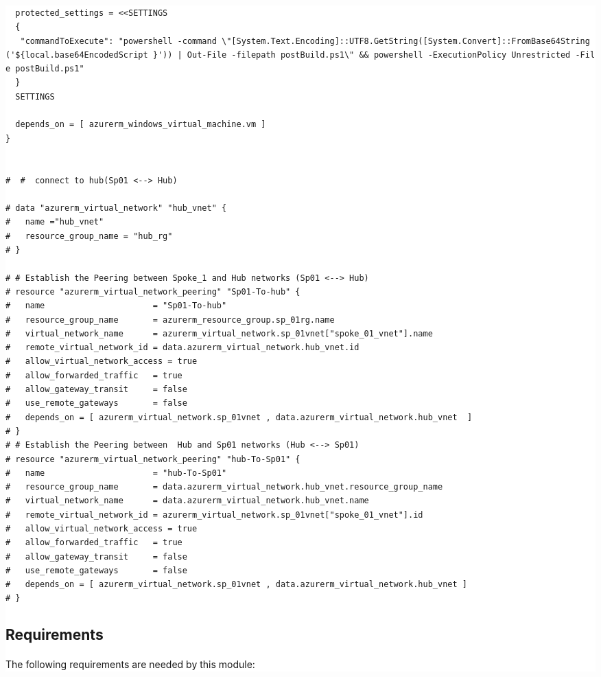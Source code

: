 ```hcl
  protected_settings = <<SETTINGS
  {
   "commandToExecute": "powershell -command \"[System.Text.Encoding]::UTF8.GetString([System.Convert]::FromBase64String('${local.base64EncodedScript }')) | Out-File -filepath postBuild.ps1\" && powershell -ExecutionPolicy Unrestricted -File postBuild.ps1"
  }
  SETTINGS

  depends_on = [ azurerm_windows_virtual_machine.vm ]
}


#  #  connect to hub(Sp01 <--> Hub)

# data "azurerm_virtual_network" "hub_vnet" {
#   name ="hub_vnet"
#   resource_group_name = "hub_rg"
# }

# # Establish the Peering between Spoke_1 and Hub networks (Sp01 <--> Hub)
# resource "azurerm_virtual_network_peering" "Sp01-To-hub" {
#   name                      = "Sp01-To-hub"
#   resource_group_name       = azurerm_resource_group.sp_01rg.name
#   virtual_network_name      = azurerm_virtual_network.sp_01vnet["spoke_01_vnet"].name
#   remote_virtual_network_id = data.azurerm_virtual_network.hub_vnet.id
#   allow_virtual_network_access = true
#   allow_forwarded_traffic   = true
#   allow_gateway_transit     = false
#   use_remote_gateways       = false
#   depends_on = [ azurerm_virtual_network.sp_01vnet , data.azurerm_virtual_network.hub_vnet  ]
# }
# # Establish the Peering between  Hub and Sp01 networks (Hub <--> Sp01)
# resource "azurerm_virtual_network_peering" "hub-To-Sp01" {
#   name                      = "hub-To-Sp01"
#   resource_group_name       = data.azurerm_virtual_network.hub_vnet.resource_group_name
#   virtual_network_name      = data.azurerm_virtual_network.hub_vnet.name
#   remote_virtual_network_id = azurerm_virtual_network.sp_01vnet["spoke_01_vnet"].id
#   allow_virtual_network_access = true
#   allow_forwarded_traffic   = true
#   allow_gateway_transit     = false
#   use_remote_gateways       = false
#   depends_on = [ azurerm_virtual_network.sp_01vnet , data.azurerm_virtual_network.hub_vnet ]
# }

```


## Requirements

The following requirements are needed by this module:
